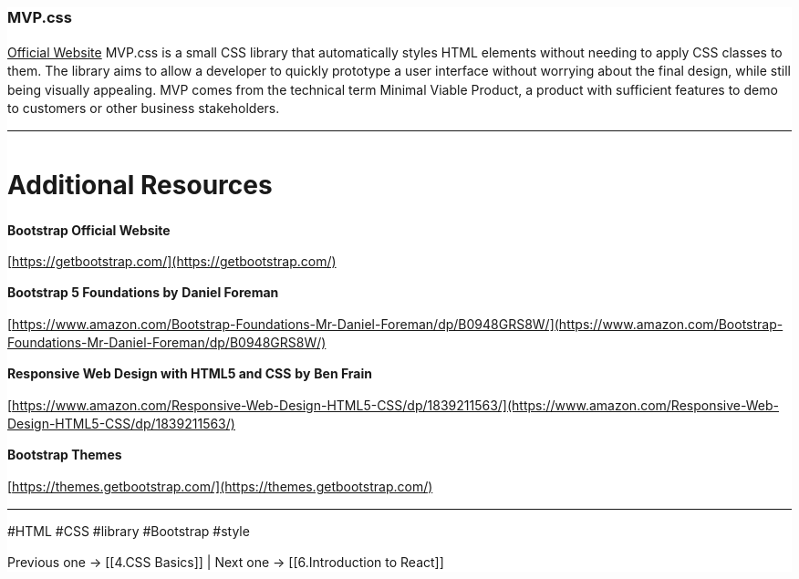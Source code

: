 ### MVP.css
[Official Website](https://andybrewer.github.io/mvp/)
MVP.css is a small CSS library that automatically styles HTML elements without needing to apply CSS classes to them. The library aims to allow a developer to quickly prototype a user interface without worrying about the final design, while still being visually appealing. MVP comes from the technical term Minimal Viable Product, a product with sufficient features to demo to customers or other business stakeholders.

---
# Additional Resources

**Bootstrap Official Website**

[https://getbootstrap.com/](https://getbootstrap.com/)

**Bootstrap 5 Foundations by** **Daniel Foreman**

[https://www.amazon.com/Bootstrap-Foundations-Mr-Daniel-Foreman/dp/B0948GRS8W/](https://www.amazon.com/Bootstrap-Foundations-Mr-Daniel-Foreman/dp/B0948GRS8W/)

**Responsive Web Design with HTML5 and CSS** **by** **Ben Frain**

[https://www.amazon.com/Responsive-Web-Design-HTML5-CSS/dp/1839211563/](https://www.amazon.com/Responsive-Web-Design-HTML5-CSS/dp/1839211563/)

**Bootstrap Themes**

[https://themes.getbootstrap.com/](https://themes.getbootstrap.com/)

---
#HTML #CSS #library #Bootstrap #style 

Previous one -> [[4.CSS Basics]] | Next one -> [[6.Introduction to React]] 